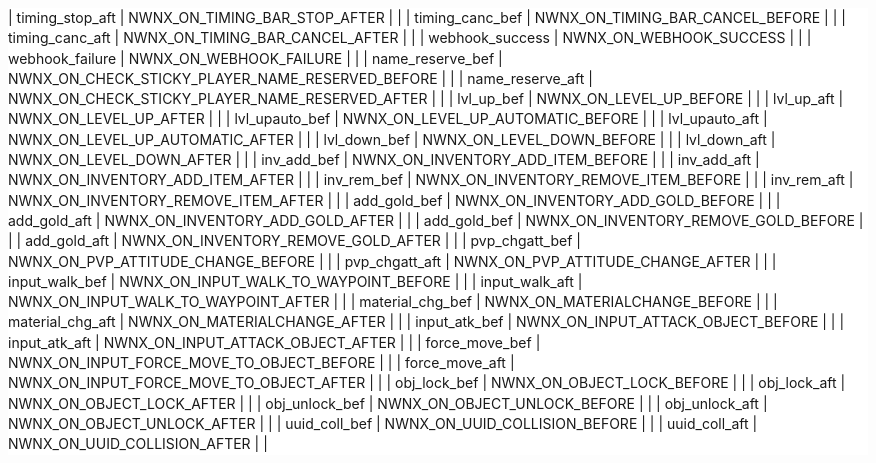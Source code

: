 | timing_stop_aft | NWNX_ON_TIMING_BAR_STOP_AFTER | |
| timing_canc_bef | NWNX_ON_TIMING_BAR_CANCEL_BEFORE | |
| timing_canc_aft | NWNX_ON_TIMING_BAR_CANCEL_AFTER | |
| webhook_success | NWNX_ON_WEBHOOK_SUCCESS | |
| webhook_failure | NWNX_ON_WEBHOOK_FAILURE | |
| name_reserve_bef | NWNX_ON_CHECK_STICKY_PLAYER_NAME_RESERVED_BEFORE | |
| name_reserve_aft | NWNX_ON_CHECK_STICKY_PLAYER_NAME_RESERVED_AFTER | |
| lvl_up_bef | NWNX_ON_LEVEL_UP_BEFORE | |
| lvl_up_aft | NWNX_ON_LEVEL_UP_AFTER | |
| lvl_upauto_bef | NWNX_ON_LEVEL_UP_AUTOMATIC_BEFORE | |
| lvl_upauto_aft | NWNX_ON_LEVEL_UP_AUTOMATIC_AFTER | |
| lvl_down_bef | NWNX_ON_LEVEL_DOWN_BEFORE | |
| lvl_down_aft | NWNX_ON_LEVEL_DOWN_AFTER | |
| inv_add_bef | NWNX_ON_INVENTORY_ADD_ITEM_BEFORE | |
| inv_add_aft | NWNX_ON_INVENTORY_ADD_ITEM_AFTER | |
| inv_rem_bef | NWNX_ON_INVENTORY_REMOVE_ITEM_BEFORE | |
| inv_rem_aft | NWNX_ON_INVENTORY_REMOVE_ITEM_AFTER | |
| add_gold_bef | NWNX_ON_INVENTORY_ADD_GOLD_BEFORE | |
| add_gold_aft | NWNX_ON_INVENTORY_ADD_GOLD_AFTER | |
| add_gold_bef | NWNX_ON_INVENTORY_REMOVE_GOLD_BEFORE | |
| add_gold_aft | NWNX_ON_INVENTORY_REMOVE_GOLD_AFTER | |
| pvp_chgatt_bef | NWNX_ON_PVP_ATTITUDE_CHANGE_BEFORE | |
| pvp_chgatt_aft | NWNX_ON_PVP_ATTITUDE_CHANGE_AFTER | |
| input_walk_bef | NWNX_ON_INPUT_WALK_TO_WAYPOINT_BEFORE | |
| input_walk_aft | NWNX_ON_INPUT_WALK_TO_WAYPOINT_AFTER | |
| material_chg_bef | NWNX_ON_MATERIALCHANGE_BEFORE | |
| material_chg_aft | NWNX_ON_MATERIALCHANGE_AFTER | |
| input_atk_bef | NWNX_ON_INPUT_ATTACK_OBJECT_BEFORE | |
| input_atk_aft | NWNX_ON_INPUT_ATTACK_OBJECT_AFTER | |
| force_move_bef | NWNX_ON_INPUT_FORCE_MOVE_TO_OBJECT_BEFORE | |
| force_move_aft | NWNX_ON_INPUT_FORCE_MOVE_TO_OBJECT_AFTER | |
| obj_lock_bef | NWNX_ON_OBJECT_LOCK_BEFORE | |
| obj_lock_aft | NWNX_ON_OBJECT_LOCK_AFTER | |
| obj_unlock_bef | NWNX_ON_OBJECT_UNLOCK_BEFORE | |
| obj_unlock_aft | NWNX_ON_OBJECT_UNLOCK_AFTER | |
| uuid_coll_bef | NWNX_ON_UUID_COLLISION_BEFORE | |
| uuid_coll_aft | NWNX_ON_UUID_COLLISION_AFTER | |